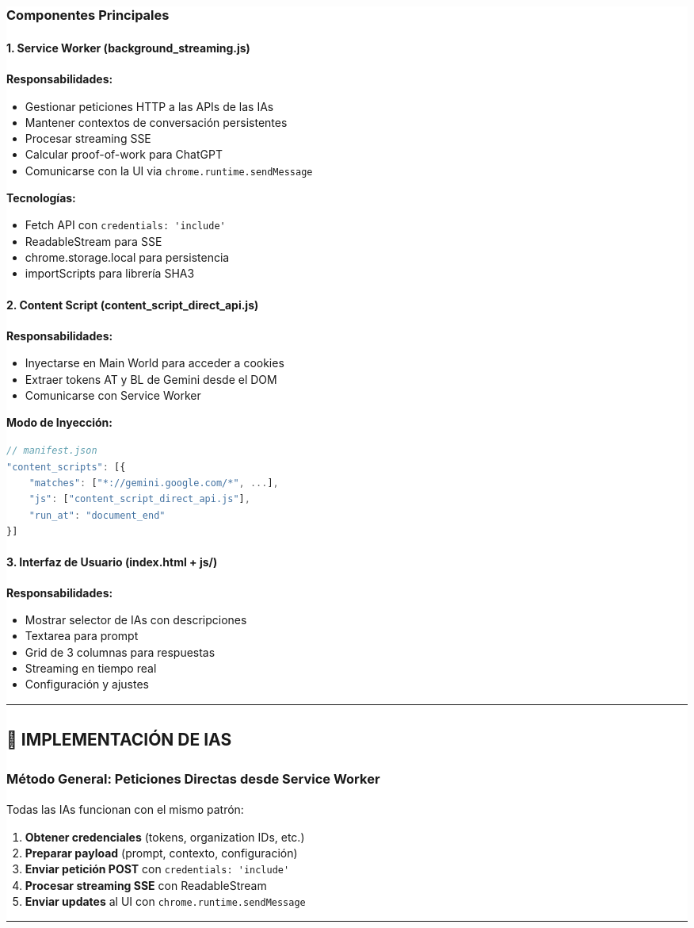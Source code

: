 ### Componentes Principales

#### 1. Service Worker (background_streaming.js)

**Responsabilidades:**
- Gestionar peticiones HTTP a las APIs de las IAs
- Mantener contextos de conversación persistentes
- Procesar streaming SSE
- Calcular proof-of-work para ChatGPT
- Comunicarse con la UI via `chrome.runtime.sendMessage`

**Tecnologías:**
- Fetch API con `credentials: 'include'`
- ReadableStream para SSE
- chrome.storage.local para persistencia
- importScripts para librería SHA3

#### 2. Content Script (content_script_direct_api.js)

**Responsabilidades:**
- Inyectarse en Main World para acceder a cookies
- Extraer tokens AT y BL de Gemini desde el DOM
- Comunicarse con Service Worker

**Modo de Inyección:**
```javascript
// manifest.json
"content_scripts": [{
    "matches": ["*://gemini.google.com/*", ...],
    "js": ["content_script_direct_api.js"],
    "run_at": "document_end"
}]
```

#### 3. Interfaz de Usuario (index.html + js/)

**Responsabilidades:**
- Mostrar selector de IAs con descripciones
- Textarea para prompt
- Grid de 3 columnas para respuestas
- Streaming en tiempo real
- Configuración y ajustes

---

## 🤖 IMPLEMENTACIÓN DE IAS

### Método General: Peticiones Directas desde Service Worker

Todas las IAs funcionan con el mismo patrón:

1. **Obtener credenciales** (tokens, organization IDs, etc.)
2. **Preparar payload** (prompt, contexto, configuración)
3. **Enviar petición POST** con `credentials: 'include'`
4. **Procesar streaming SSE** con ReadableStream
5. **Enviar updates** al UI con `chrome.runtime.sendMessage`

---